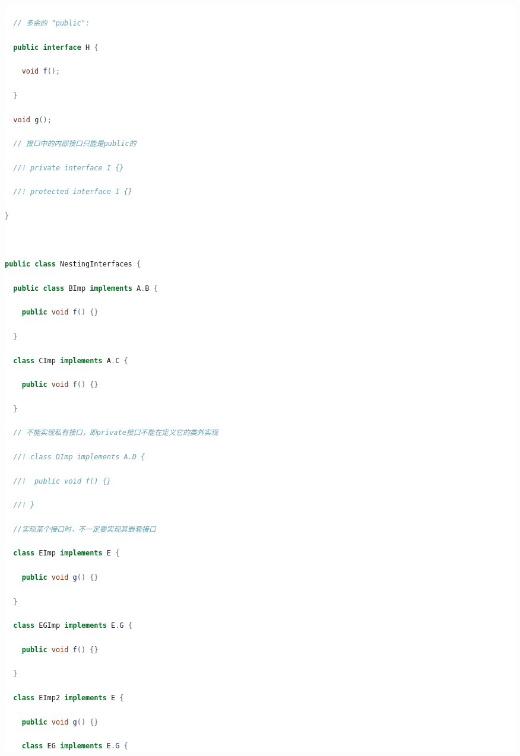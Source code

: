 ```java

  // 多余的 "public":

  public interface H {

    void f();

  }

  void g();

  // 接口中的内部接口只能是public的

  //! private interface I {}

  //! protected interface I {}

}

 

public class NestingInterfaces {

  public class BImp implements A.B {

    public void f() {}

  }

  class CImp implements A.C {

    public void f() {}

  }

  // 不能实现私有接口，即private接口不能在定义它的类外实现

  //! class DImp implements A.D {

  //!  public void f() {}

  //! }

  //实现某个接口时，不一定要实现其嵌套接口

  class EImp implements E {

    public void g() {}

  }

  class EGImp implements E.G {

    public void f() {}

  }

  class EImp2 implements E {

    public void g() {}

    class EG implements E.G {

```